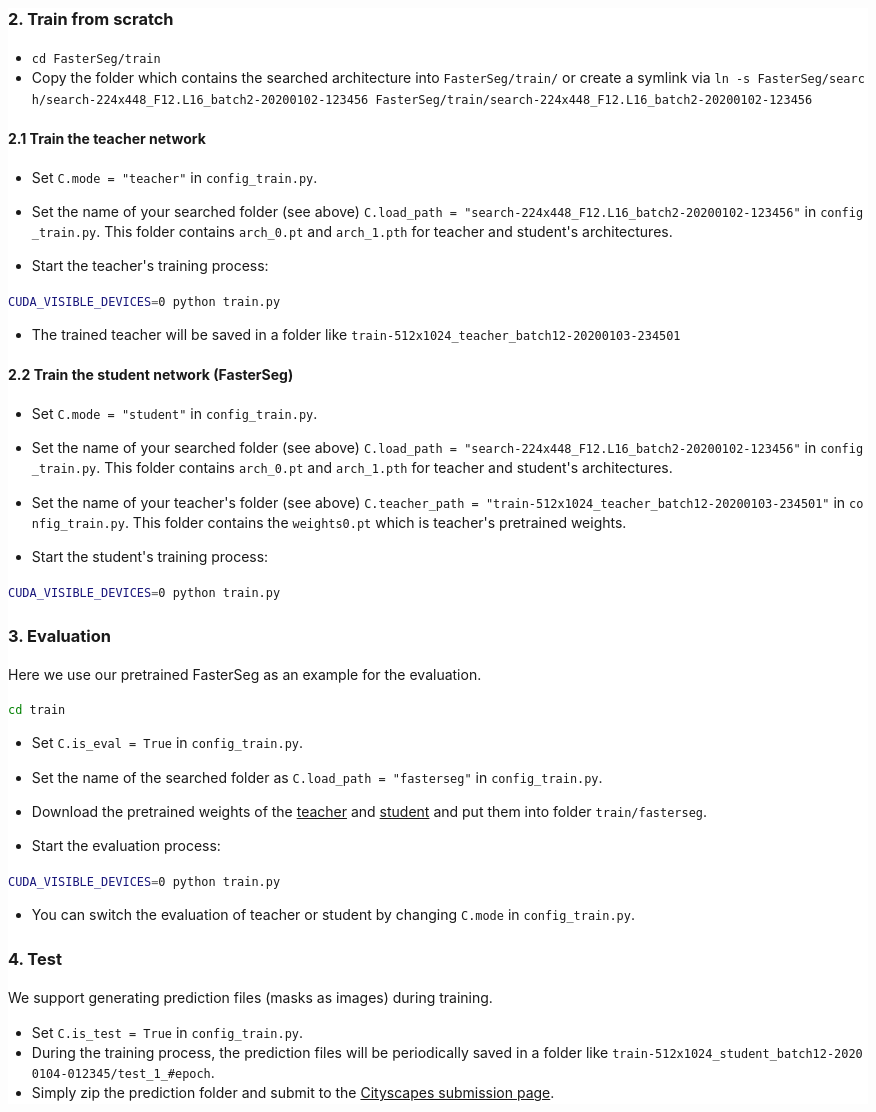 ### 2. Train from scratch
* `cd FasterSeg/train`
* Copy the folder which contains the searched architecture into `FasterSeg/train/` or create a symlink via `ln -s FasterSeg/search/search-224x448_F12.L16_batch2-20200102-123456 FasterSeg/train/search-224x448_F12.L16_batch2-20200102-123456`
#### 2.1 Train the teacher network
* Set `C.mode = "teacher"` in `config_train.py`.

* Set the name of your searched folder (see above) `C.load_path = "search-224x448_F12.L16_batch2-20200102-123456"` in `config_train.py`. This folder contains `arch_0.pt` and `arch_1.pth` for teacher and student's architectures.
* Start the teacher's training process:
```bash
CUDA_VISIBLE_DEVICES=0 python train.py
```
* The trained teacher will be saved in a folder like `train-512x1024_teacher_batch12-20200103-234501`
#### 2.2 Train the student network (FasterSeg)
* Set `C.mode = "student"` in `config_train.py`.

* Set the name of your searched folder (see above) `C.load_path = "search-224x448_F12.L16_batch2-20200102-123456"` in `config_train.py`. This folder contains `arch_0.pt` and `arch_1.pth` for teacher and student's architectures.
* Set the name of your teacher's folder (see above) `C.teacher_path = "train-512x1024_teacher_batch12-20200103-234501"` in `config_train.py`. This folder contains the `weights0.pt` which is teacher's pretrained weights.
* Start the student's training process:
```bash
CUDA_VISIBLE_DEVICES=0 python train.py
```

### 3. Evaluation
Here we use our pretrained FasterSeg as an example for the evaluation.
```bash
cd train
```
* Set `C.is_eval = True` in `config_train.py`.
* Set the name of the searched folder as `C.load_path = "fasterseg"` in `config_train.py`.
* Download the pretrained weights of the [teacher](https://drive.google.com/file/d/168HtgNnY9OdCz5Z6FWxoJr-gd5EtS5Sp/view?usp=sharing) and [student](https://drive.google.com/file/d/1O56HnA0ug2M3K4SR3_AUzIs0wegy9BX6/view?usp=sharing) and put them into folder `train/fasterseg`.

* Start the evaluation process:
```bash
CUDA_VISIBLE_DEVICES=0 python train.py
```
* You can switch the evaluation of teacher or student by changing `C.mode` in `config_train.py`.


### 4. Test
We support generating prediction files (masks as images) during training.
* Set `C.is_test = True` in `config_train.py`.
* During the training process, the prediction files will be periodically saved in a folder like `train-512x1024_student_batch12-20200104-012345/test_1_#epoch`.
* Simply zip the prediction folder and submit to the [Cityscapes submission page](https://www.cityscapes-dataset.com/login/).
